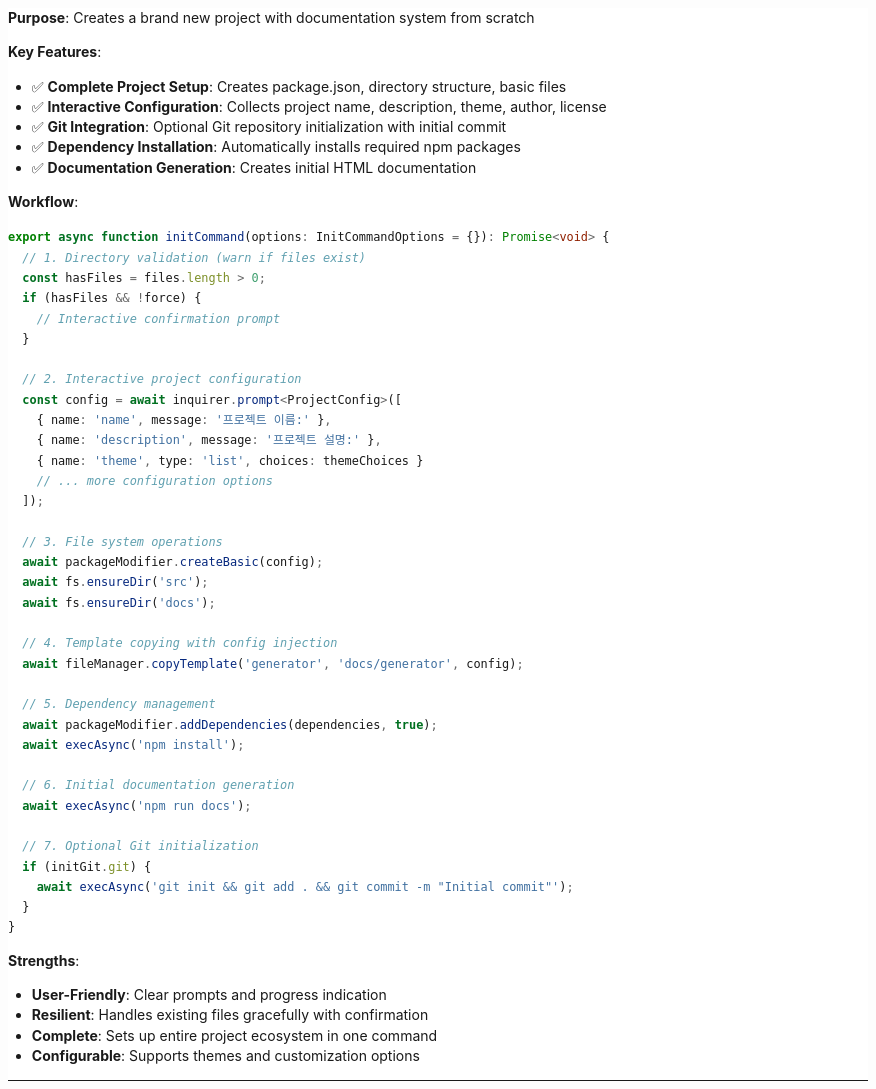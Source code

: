 **Purpose**: Creates a brand new project with documentation system from scratch

**Key Features**:
- ✅ **Complete Project Setup**: Creates package.json, directory structure, basic files
- ✅ **Interactive Configuration**: Collects project name, description, theme, author, license
- ✅ **Git Integration**: Optional Git repository initialization with initial commit
- ✅ **Dependency Installation**: Automatically installs required npm packages
- ✅ **Documentation Generation**: Creates initial HTML documentation

**Workflow**:
```typescript
export async function initCommand(options: InitCommandOptions = {}): Promise<void> {
  // 1. Directory validation (warn if files exist)
  const hasFiles = files.length > 0;
  if (hasFiles && !force) {
    // Interactive confirmation prompt
  }

  // 2. Interactive project configuration
  const config = await inquirer.prompt<ProjectConfig>([
    { name: 'name', message: '프로젝트 이름:' },
    { name: 'description', message: '프로젝트 설명:' },
    { name: 'theme', type: 'list', choices: themeChoices }
    // ... more configuration options
  ]);

  // 3. File system operations
  await packageModifier.createBasic(config);
  await fs.ensureDir('src');
  await fs.ensureDir('docs');
  
  // 4. Template copying with config injection
  await fileManager.copyTemplate('generator', 'docs/generator', config);

  // 5. Dependency management
  await packageModifier.addDependencies(dependencies, true);
  await execAsync('npm install');
  
  // 6. Initial documentation generation
  await execAsync('npm run docs');
  
  // 7. Optional Git initialization
  if (initGit.git) {
    await execAsync('git init && git add . && git commit -m "Initial commit"');
  }
}
```

**Strengths**:
- **User-Friendly**: Clear prompts and progress indication
- **Resilient**: Handles existing files gracefully with confirmation
- **Complete**: Sets up entire project ecosystem in one command
- **Configurable**: Supports themes and customization options

---